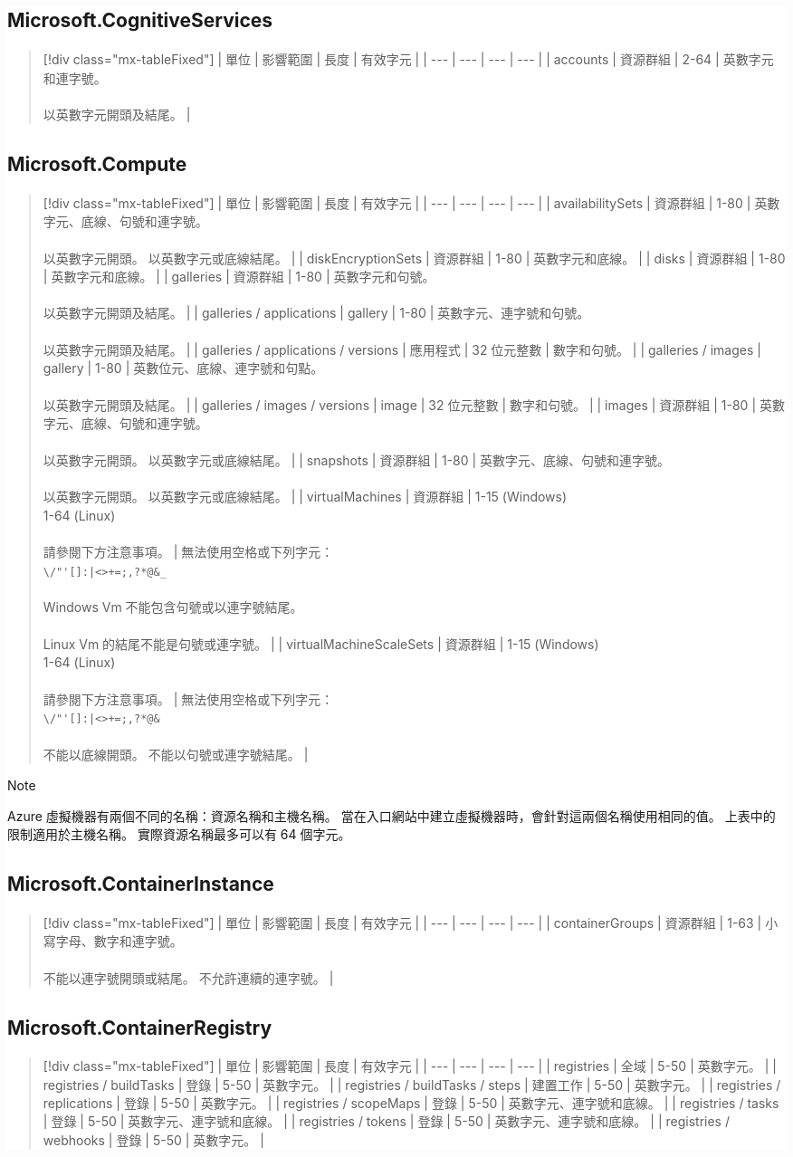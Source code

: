 ## <a name="microsoftcognitiveservices"></a>Microsoft.CognitiveServices

> [!div class="mx-tableFixed"]
> | 單位 | 影響範圍 | 長度 | 有效字元 |
> | --- | --- | --- | --- |
> | accounts | 資源群組 | 2-64 | 英數字元和連字號。<br><br>以英數字元開頭及結尾。 |

## <a name="microsoftcompute"></a>Microsoft.Compute

> [!div class="mx-tableFixed"]
> | 單位 | 影響範圍 | 長度 | 有效字元 |
> | --- | --- | --- | --- |
> | availabilitySets | 資源群組 | 1-80 | 英數字元、底線、句號和連字號。<br><br>以英數字元開頭。 以英數字元或底線結尾。 |
> | diskEncryptionSets | 資源群組 | 1-80 | 英數字元和底線。 |
> | disks | 資源群組 | 1-80 | 英數字元和底線。 |
> | galleries | 資源群組 | 1-80 | 英數字元和句號。<br><br>以英數字元開頭及結尾。 |
> | galleries / applications | gallery | 1-80 | 英數字元、連字號和句號。<br><br>以英數字元開頭及結尾。 |
> | galleries / applications / versions | 應用程式 | 32 位元整數 | 數字和句號。 |
> | galleries / images | gallery | 1-80 | 英數位元、底線、連字號和句點。<br><br>以英數字元開頭及結尾。 |
> | galleries / images / versions | image | 32 位元整數 | 數字和句號。 |
> | images | 資源群組 | 1-80 | 英數字元、底線、句號和連字號。<br><br>以英數字元開頭。 以英數字元或底線結尾。 |
> | snapshots | 資源群組 | 1-80 | 英數字元、底線、句號和連字號。<br><br>以英數字元開頭。 以英數字元或底線結尾。 |
> | virtualMachines | 資源群組 | 1-15 (Windows)<br>1-64 (Linux)<br><br>請參閱下方注意事項。 | 無法使用空格或下列字元：<br> `\/"'[]:|<>+=;,?*@&_`<br><br>Windows Vm 不能包含句號或以連字號結尾。<br><br>Linux Vm 的結尾不能是句號或連字號。 |
> | virtualMachineScaleSets | 資源群組 | 1-15 (Windows)<br>1-64 (Linux)<br><br>請參閱下方注意事項。 | 無法使用空格或下列字元：<br> `\/"'[]:|<>+=;,?*@&`<br><br>不能以底線開頭。 不能以句號或連字號結尾。 |

> [!NOTE]
> Azure 虛擬機器有兩個不同的名稱：資源名稱和主機名稱。 當在入口網站中建立虛擬機器時，會針對這兩個名稱使用相同的值。 上表中的限制適用於主機名稱。 實際資源名稱最多可以有 64 個字元。

## <a name="microsoftcontainerinstance"></a>Microsoft.ContainerInstance

> [!div class="mx-tableFixed"]
> | 單位 | 影響範圍 | 長度 | 有效字元 |
> | --- | --- | --- | --- |
> | containerGroups | 資源群組 | 1-63 | 小寫字母、數字和連字號。<br><br>不能以連字號開頭或結尾。 不允許連續的連字號。 |

## <a name="microsoftcontainerregistry"></a>Microsoft.ContainerRegistry

> [!div class="mx-tableFixed"]
> | 單位 | 影響範圍 | 長度 | 有效字元 |
> | --- | --- | --- | --- |
> | registries | 全域 | 5-50 | 英數字元。 |
> | registries / buildTasks | 登錄 | 5-50 | 英數字元。 |
> | registries / buildTasks / steps | 建置工作 | 5-50 | 英數字元。 |
> | registries / replications | 登錄 | 5-50 | 英數字元。 |
> | registries / scopeMaps | 登錄 | 5-50 | 英數字元、連字號和底線。 |
> | registries / tasks | 登錄 | 5-50 | 英數字元、連字號和底線。 |
> | registries / tokens | 登錄 | 5-50 | 英數字元、連字號和底線。 |
> | registries / webhooks | 登錄 | 5-50 | 英數字元。 |
